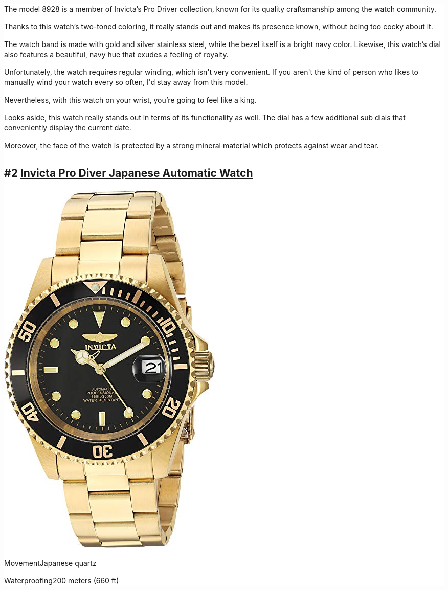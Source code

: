 The model 8928 is a member of Invicta’s Pro Driver collection, known for its quality craftsmanship among the watch community. 

Thanks to this watch’s two-toned coloring, it really stands out and makes its presence known, without being too cocky about it. 

The watch band is made with gold and silver stainless steel, while the bezel itself is a bright navy color. Likewise, this watch’s dial also features a beautiful, navy hue that exudes a feeling of royalty. 

Unfortunately, the watch requires regular winding, which isn't very convenient. If you aren't the kind of person who likes to manually wind your watch every so often, I'd stay away from this model.

Nevertheless, with this watch on your wrist, you’re going to feel like a king. 

Looks aside, this watch really stands out in terms of its functionality as well. The dial has a few additional sub dials that conveniently display the current date. 

Moreover, the face of the watch is protected by a strong mineral material which protects against wear and tear. 

<div class="featured-specs-box">
<h2 id="invicta-model-8929OB">
<span>#2</span> <a href="https://amzn.to/2L8GRLw" target="_blank">Invicta Pro Diver Japanese Automatic Watch</a>
</h2>
<div class="info">
<a target="_blank" href="https://amzn.to/2L8GRLw"><img alt="Invicta pro diver japanese automatic watch Model 8928OB" src="/img/watches/invicta/model-8929ob.jpg" /></a>
<div class="specs">
<p><span>Movement</span><span>Japanese quartz</span></p>
<p><span>Waterproofing</span><span>200 meters (660 ft)</span></p>